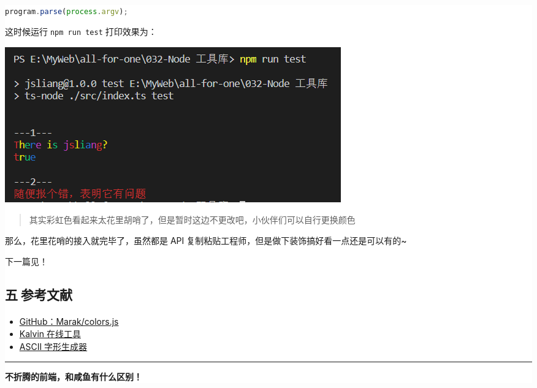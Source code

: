 ```js
program.parse(process.argv);
```

这时候运行 `npm run test` 打印效果为：

![图](./img/colors-03.png)

> 其实彩虹色看起来太花里胡哨了，但是暂时这边不更改吧，小伙伴们可以自行更换颜色

那么，花里花哨的接入就完毕了，虽然都是 API 复制粘贴工程师，但是做下装饰搞好看一点还是可以有的~

下一篇见！

## 五 参考文献



* [GitHub：Marak/colors.js](https://github.com/Marak/colors.js)
* [Kalvin 在线工具](https://tools.kalvinbg.cn/txt/ascii)
* [ASCII 字形生成器](https://www.wncx.cn/ascii/)

---

**不折腾的前端，和咸鱼有什么区别！**


